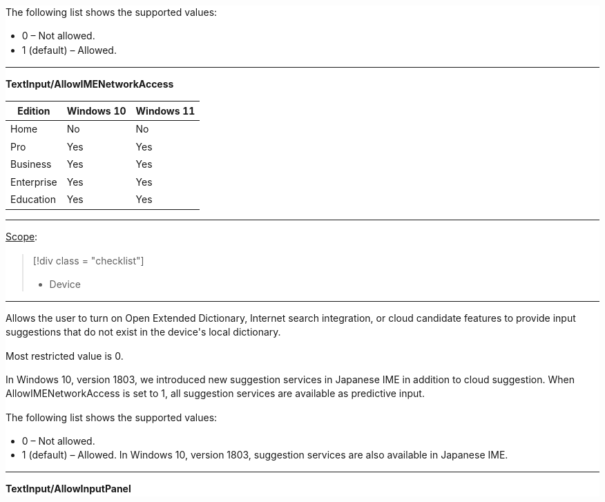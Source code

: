 The following list shows the supported values:

-   0 – Not allowed.
-   1 (default) – Allowed.




<hr/>


<a href="" id="textinput-allowimenetworkaccess"></a>**TextInput/AllowIMENetworkAccess**  



|Edition|Windows 10|Windows 11|
|--- |--- |--- |
|Home|No|No|
|Pro|Yes|Yes|
|Business|Yes|Yes|
|Enterprise|Yes|Yes|
|Education|Yes|Yes|


<hr/>


[Scope](./policy-configuration-service-provider.md#policy-scope):

> [!div class = "checklist"]
> * Device

<hr/>



Allows the user to turn on Open Extended Dictionary, Internet search integration, or cloud candidate features to provide input suggestions that do not exist in the device's local dictionary.

Most restricted value is 0.

In Windows 10, version 1803, we introduced new suggestion services in Japanese IME in addition to cloud suggestion. When AllowIMENetworkAccess is set to 1, all suggestion services are available as predictive input.



The following list shows the supported values:

-   0 – Not allowed.
-   1 (default) – Allowed. In Windows 10, version 1803, suggestion services are also available in Japanese IME.




<hr/>


<a href="" id="textinput-allowinputpanel"></a>**TextInput/AllowInputPanel**  


